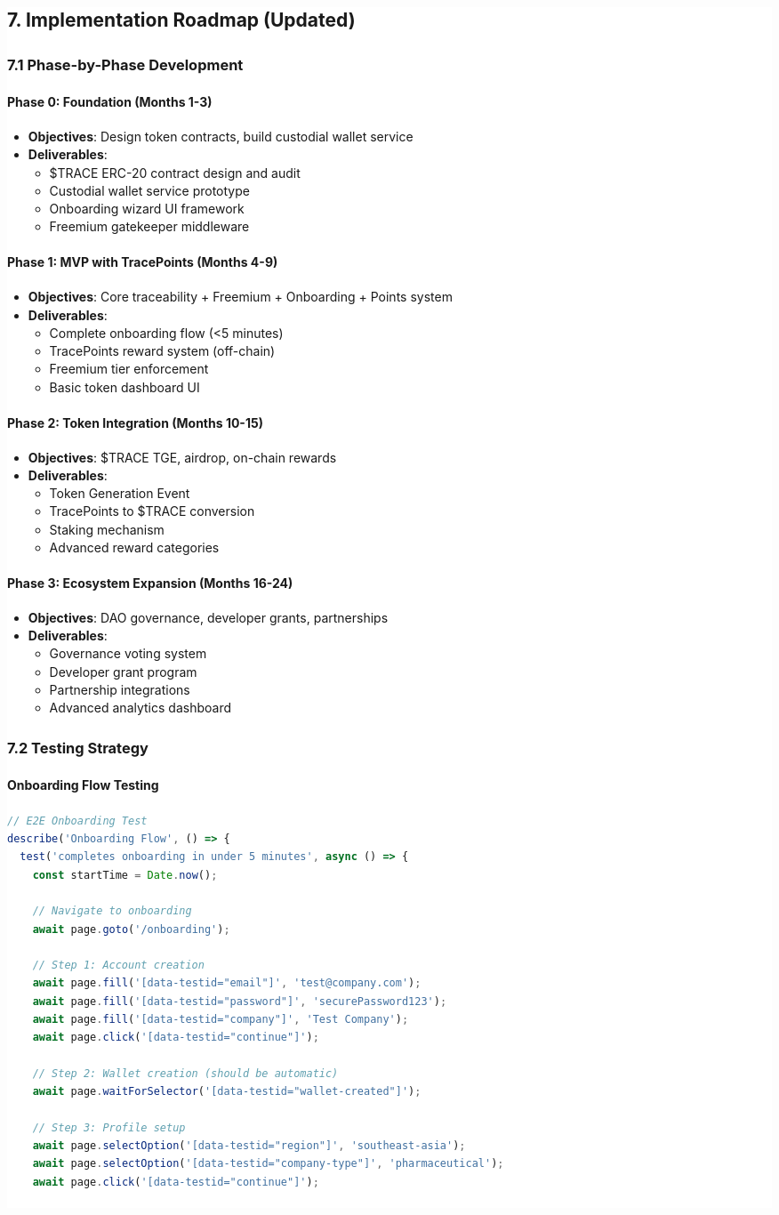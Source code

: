 ## 7. Implementation Roadmap (Updated)

### 7.1 Phase-by-Phase Development

#### **Phase 0: Foundation (Months 1-3)**
- **Objectives**: Design token contracts, build custodial wallet service
- **Deliverables**:
  - $TRACE ERC-20 contract design and audit
  - Custodial wallet service prototype
  - Onboarding wizard UI framework
  - Freemium gatekeeper middleware

#### **Phase 1: MVP with TracePoints (Months 4-9)**
- **Objectives**: Core traceability + Freemium + Onboarding + Points system
- **Deliverables**:
  - Complete onboarding flow (<5 minutes)
  - TracePoints reward system (off-chain)
  - Freemium tier enforcement
  - Basic token dashboard UI

#### **Phase 2: Token Integration (Months 10-15)**
- **Objectives**: $TRACE TGE, airdrop, on-chain rewards
- **Deliverables**:
  - Token Generation Event
  - TracePoints to $TRACE conversion
  - Staking mechanism
  - Advanced reward categories

#### **Phase 3: Ecosystem Expansion (Months 16-24)**
- **Objectives**: DAO governance, developer grants, partnerships
- **Deliverables**:
  - Governance voting system
  - Developer grant program
  - Partnership integrations
  - Advanced analytics dashboard

### 7.2 Testing Strategy

#### **Onboarding Flow Testing**
```typescript
// E2E Onboarding Test
describe('Onboarding Flow', () => {
  test('completes onboarding in under 5 minutes', async () => {
    const startTime = Date.now();
    
    // Navigate to onboarding
    await page.goto('/onboarding');
    
    // Step 1: Account creation
    await page.fill('[data-testid="email"]', 'test@company.com');
    await page.fill('[data-testid="password"]', 'securePassword123');
    await page.fill('[data-testid="company"]', 'Test Company');
    await page.click('[data-testid="continue"]');
    
    // Step 2: Wallet creation (should be automatic)
    await page.waitForSelector('[data-testid="wallet-created"]');
    
    // Step 3: Profile setup
    await page.selectOption('[data-testid="region"]', 'southeast-asia');
    await page.selectOption('[data-testid="company-type"]', 'pharmaceutical');
    await page.click('[data-testid="continue"]');
    
```